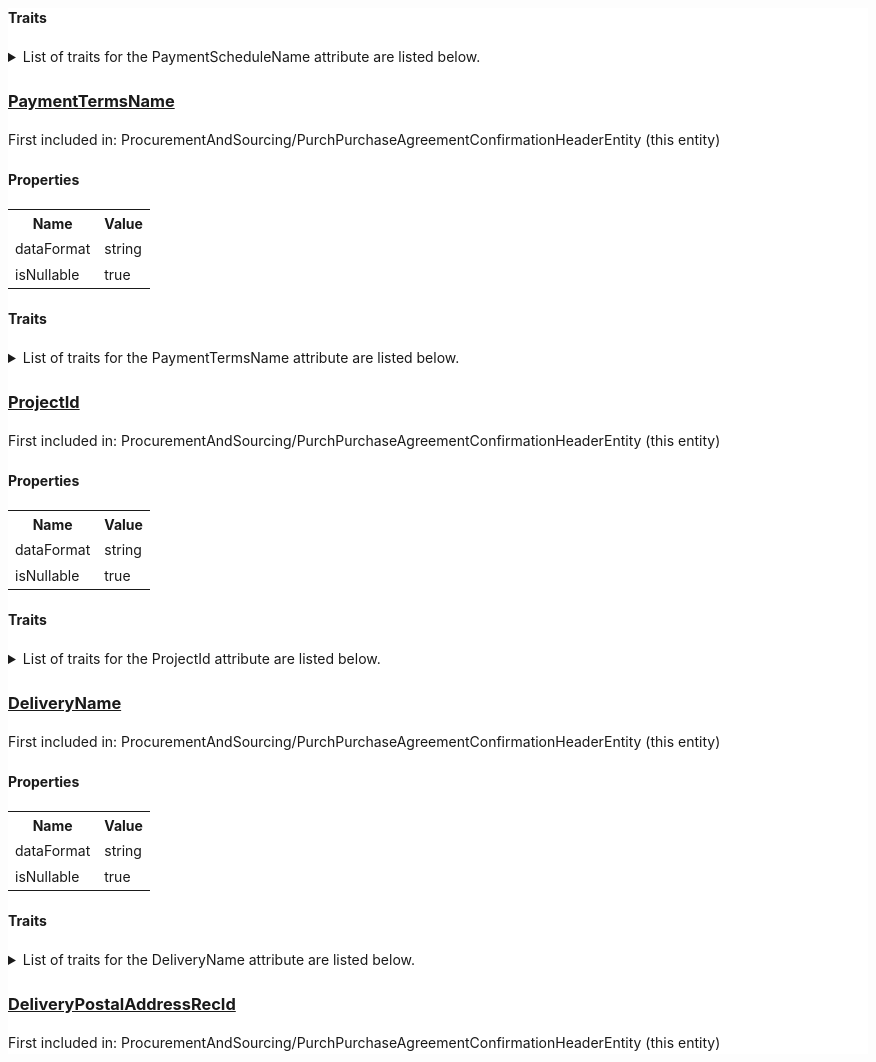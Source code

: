 #### Traits

<details><summary>List of traits for the PaymentScheduleName attribute are listed below.</summary></details>

### <a href=#PaymentTermsName name="PaymentTermsName">PaymentTermsName</a>

First included in: ProcurementAndSourcing/PurchPurchaseAgreementConfirmationHeaderEntity (this entity)  

#### Properties

<table><tr><th>Name</th><th>Value</th></tr><tr><td>dataFormat</td><td>string</td></tr><tr><td>isNullable</td><td>true</td></tr></table>

#### Traits

<details><summary>List of traits for the PaymentTermsName attribute are listed below.</summary></details>

### <a href=#ProjectId name="ProjectId">ProjectId</a>

First included in: ProcurementAndSourcing/PurchPurchaseAgreementConfirmationHeaderEntity (this entity)  

#### Properties

<table><tr><th>Name</th><th>Value</th></tr><tr><td>dataFormat</td><td>string</td></tr><tr><td>isNullable</td><td>true</td></tr></table>

#### Traits

<details><summary>List of traits for the ProjectId attribute are listed below.</summary></details>

### <a href=#DeliveryName name="DeliveryName">DeliveryName</a>

First included in: ProcurementAndSourcing/PurchPurchaseAgreementConfirmationHeaderEntity (this entity)  

#### Properties

<table><tr><th>Name</th><th>Value</th></tr><tr><td>dataFormat</td><td>string</td></tr><tr><td>isNullable</td><td>true</td></tr></table>

#### Traits

<details><summary>List of traits for the DeliveryName attribute are listed below.</summary></details>

### <a href=#DeliveryPostalAddressRecId name="DeliveryPostalAddressRecId">DeliveryPostalAddressRecId</a>

First included in: ProcurementAndSourcing/PurchPurchaseAgreementConfirmationHeaderEntity (this entity)  
